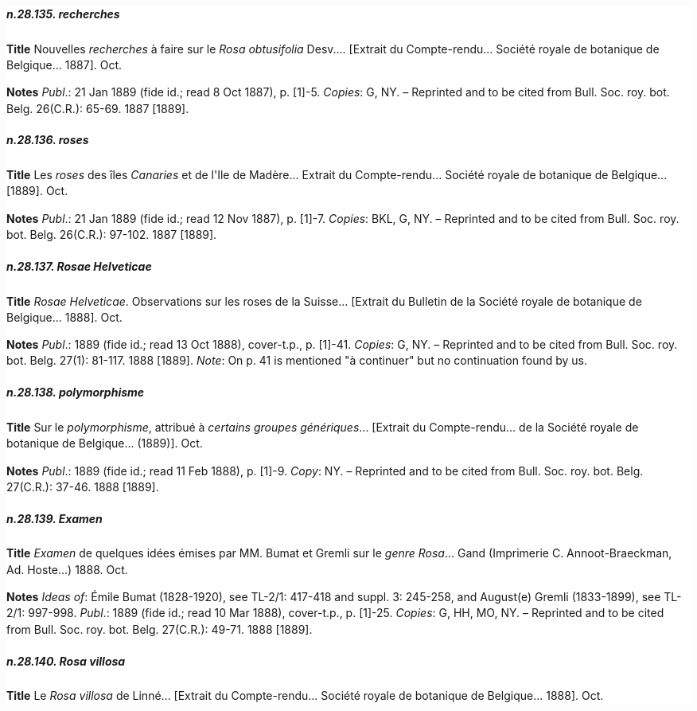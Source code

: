 ##### n.28.135. recherches

**Title**
Nouvelles *recherches* à faire sur le *Rosa obtusifolia* Desv.... \[Extrait du Compte-rendu... Société royale de botanique de Belgique... 1887\]. Oct.

**Notes**
*Publ*.: 21 Jan 1889 (fide id.; read 8 Oct 1887), p. \[1\]-5. *Copies*: G, NY. – Reprinted and to be cited from Bull. Soc. roy. bot. Belg. 26(C.R.): 65-69. 1887 \[1889\].

##### n.28.136. roses

**Title**
Les *roses* des îles *Canaries* et de l'Ile de Madère... Extrait du Compte-rendu... Société royale de botanique de Belgique... \[1889\]. Oct.

**Notes**
*Publ*.: 21 Jan 1889 (fide id.; read 12 Nov 1887), p. \[1\]-7. *Copies*: BKL, G, NY. – Reprinted and to be cited from Bull. Soc. roy. bot. Belg. 26(C.R.): 97-102. 1887 \[1889\].

##### n.28.137. Rosae Helveticae

**Title**
*Rosae Helveticae*. Observations sur les roses de la Suisse... \[Extrait du Bulletin de la Société royale de botanique de Belgique... 1888\]. Oct.

**Notes**
*Publ*.: 1889 (fide id.; read 13 Oct 1888), cover-t.p., p. \[1\]-41. *Copies*: G, NY. – Reprinted and to be cited from Bull. Soc. roy. bot. Belg. 27(1): 81-117. 1888 \[1889\].
*Note*: On p. 41 is mentioned "à continuer" but no continuation found by us.

##### n.28.138. polymorphisme

**Title**
Sur le *polymorphisme*, attribué à *certains groupes génériques*... \[Extrait du Compte-rendu... de la Société royale de botanique de Belgique... (1889)\]. Oct.

**Notes**
*Publ*.: 1889 (fide id.; read 11 Feb 1888), p. \[1\]-9. *Copy*: NY. – Reprinted and to be cited from Bull. Soc. roy. bot. Belg. 27(C.R.): 37-46. 1888 \[1889\].

##### n.28.139. Examen

**Title**
*Examen* de quelques idées émises par MM. Bumat et Gremli sur le *genre Rosa*... Gand (Imprimerie C. Annoot-Braeckman, Ad. Hoste...) 1888. Oct.

**Notes**
*Ideas of*: Émile Bumat (1828-1920), see TL-2/1: 417-418 and suppl. 3: 245-258, and August(e) Gremli (1833-1899), see TL-2/1: 997-998.
*Publ*.: 1889 (fide id.; read 10 Mar 1888), cover-t.p., p. \[1\]-25. *Copies*: G, HH, MO, NY. – Reprinted and to be cited from Bull. Soc. roy. bot. Belg. 27(C.R.): 49-71. 1888 \[1889\].

##### n.28.140. Rosa villosa

**Title**
Le *Rosa villosa* de Linné... \[Extrait du Compte-rendu... Société royale de botanique de Belgique... 1888\]. Oct.

